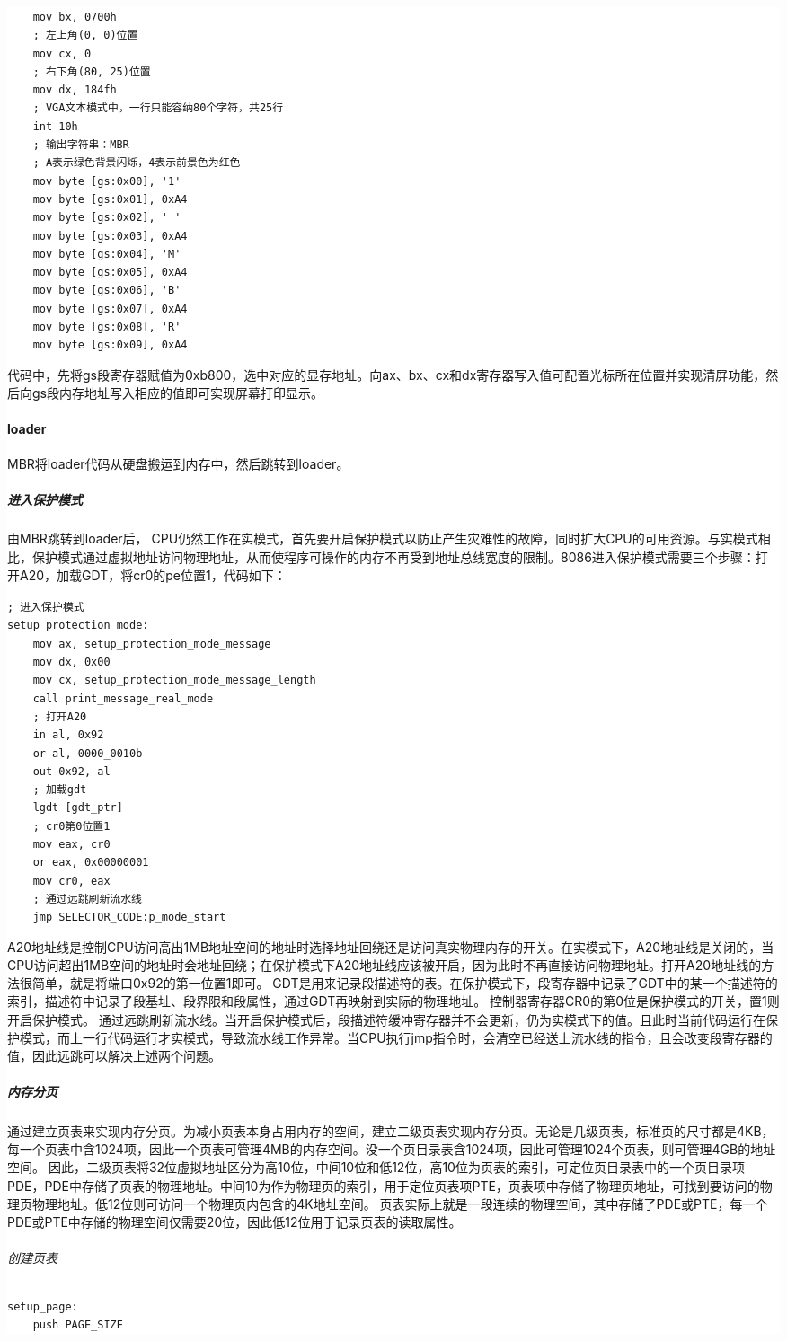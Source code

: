 ````
    mov bx, 0700h
    ; 左上角(0, 0)位置
    mov cx, 0
    ; 右下角(80, 25)位置
    mov dx, 184fh
    ; VGA文本模式中，一行只能容纳80个字符，共25行
    int 10h
    ; 输出字符串：MBR
    ; A表示绿色背景闪烁，4表示前景色为红色
    mov byte [gs:0x00], '1'
    mov byte [gs:0x01], 0xA4
    mov byte [gs:0x02], ' '
    mov byte [gs:0x03], 0xA4
    mov byte [gs:0x04], 'M'
    mov byte [gs:0x05], 0xA4
    mov byte [gs:0x06], 'B'
    mov byte [gs:0x07], 0xA4
    mov byte [gs:0x08], 'R'
    mov byte [gs:0x09], 0xA4
````
代码中，先将gs段寄存器赋值为0xb800，选中对应的显存地址。向ax、bx、cx和dx寄存器写入值可配置光标所在位置并实现清屏功能，然后向gs段内存地址写入相应的值即可实现屏幕打印显示。
#### loader
MBR将loader代码从硬盘搬运到内存中，然后跳转到loader。
##### 进入保护模式
由MBR跳转到loader后， CPU仍然工作在实模式，首先要开启保护模式以防止产生灾难性的故障，同时扩大CPU的可用资源。与实模式相比，保护模式通过虚拟地址访问物理地址，从而使程序可操作的内存不再受到地址总线宽度的限制。8086进入保护模式需要三个步骤：打开A20，加载GDT，将cr0的pe位置1，代码如下：
````
; 进入保护模式
setup_protection_mode:
    mov ax, setup_protection_mode_message
    mov dx, 0x00
    mov cx, setup_protection_mode_message_length
    call print_message_real_mode
    ; 打开A20
    in al, 0x92
    or al, 0000_0010b
    out 0x92, al
    ; 加载gdt
    lgdt [gdt_ptr]
    ; cr0第0位置1
    mov eax, cr0
    or eax, 0x00000001
    mov cr0, eax
    ; 通过远跳刷新流水线
    jmp SELECTOR_CODE:p_mode_start
````
A20地址线是控制CPU访问高出1MB地址空间的地址时选择地址回绕还是访问真实物理内存的开关。在实模式下，A20地址线是关闭的，当CPU访问超出1MB空间的地址时会地址回绕；在保护模式下A20地址线应该被开启，因为此时不再直接访问物理地址。打开A20地址线的方法很简单，就是将端口0x92的第一位置1即可。
GDT是用来记录段描述符的表。在保护模式下，段寄存器中记录了GDT中的某一个描述符的索引，描述符中记录了段基址、段界限和段属性，通过GDT再映射到实际的物理地址。
控制器寄存器CR0的第0位是保护模式的开关，置1则开启保护模式。
通过远跳刷新流水线。当开启保护模式后，段描述符缓冲寄存器并不会更新，仍为实模式下的值。且此时当前代码运行在保护模式，而上一行代码运行才实模式，导致流水线工作异常。当CPU执行jmp指令时，会清空已经送上流水线的指令，且会改变段寄存器的值，因此远跳可以解决上述两个问题。
##### 内存分页
通过建立页表来实现内存分页。为减小页表本身占用内存的空间，建立二级页表实现内存分页。无论是几级页表，标准页的尺寸都是4KB，每一个页表中含1024项，因此一个页表可管理4MB的内存空间。没一个页目录表含1024项，因此可管理1024个页表，则可管理4GB的地址空间。
因此，二级页表将32位虚拟地址区分为高10位，中间10位和低12位，高10位为页表的索引，可定位页目录表中的一个页目录项PDE，PDE中存储了页表的物理地址。中间10为作为物理页的索引，用于定位页表项PTE，页表项中存储了物理页地址，可找到要访问的物理页物理地址。低12位则可访问一个物理页内包含的4K地址空间。
页表实际上就是一段连续的物理空间，其中存储了PDE或PTE，每一个PDE或PTE中存储的物理空间仅需要20位，因此低12位用于记录页表的读取属性。
###### 创建页表
```
setup_page:
    push PAGE_SIZE
```